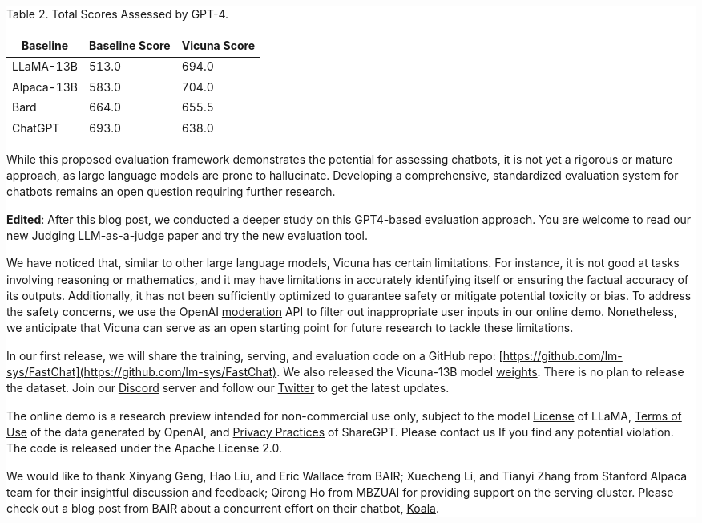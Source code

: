 
Table 2. Total Scores Assessed by GPT-4. 




| Baseline | Baseline Score | Vicuna Score |
| --- | --- | --- |
| LLaMA-13B | 513.0 | 694.0 |
| Alpaca-13B | 583.0 | 704.0 |
| Bard | 664.0 | 655.5 |
| ChatGPT | 693.0 | 638.0 |


  

While this proposed evaluation framework demonstrates the potential for assessing chatbots, it is not yet a rigorous or mature approach, as large language models are prone to hallucinate. Developing a comprehensive, standardized evaluation system for chatbots remains an open question requiring further research.


**Edited**: After this blog post, we conducted a deeper study on this GPT4-based evaluation approach. You are welcome to read our new [Judging LLM-as-a-judge paper](https://arxiv.org/abs/2306.05685) and try the new evaluation [tool](https://github.com/lm-sys/FastChat/tree/main/fastchat/llm_judge).


We have noticed that, similar to other large language models, Vicuna has certain limitations. For instance, it is not good at tasks involving reasoning or mathematics, and it may have limitations in accurately identifying itself or ensuring the factual accuracy of its outputs. Additionally, it has not been sufficiently optimized to guarantee safety or mitigate potential toxicity or bias. To address the safety concerns, we use the OpenAI [moderation](https://platform.openai.com/docs/guides/moderation/overview) API to filter out inappropriate user inputs in our online demo. Nonetheless, we anticipate that Vicuna can serve as an open starting point for future research to tackle these limitations.


In our first release, we will share the training, serving, and evaluation code on a GitHub repo: [https://github.com/lm-sys/FastChat](https://github.com/lm-sys/FastChat).
We also released the Vicuna-13B model [weights](https://github.com/lm-sys/FastChat#vicuna-weights).
There is no plan to release the dataset. Join our [Discord](https://discord.gg/HSWAKCrnFx) server and follow our [Twitter](https://twitter.com/lmsysorg) to get the latest updates.


The online demo is a research preview intended for non-commercial use only, subject to the model [License](https://github.com/facebookresearch/llama/blob/main/MODEL_CARD.md) of LLaMA, [Terms of Use](https://openai.com/policies/terms-of-use) of the data generated by OpenAI, and [Privacy Practices](https://chrome.google.com/webstore/detail/sharegpt-share-your-chatg/daiacboceoaocpibfodeljbdfacokfjb) of ShareGPT. Please contact us If you find any potential violation.
The code is released under the Apache License 2.0.


We would like to thank Xinyang Geng, Hao Liu, and Eric Wallace from BAIR; Xuecheng Li, and Tianyi Zhang from Stanford Alpaca team for their insightful discussion and feedback; Qirong Ho from MBZUAI for providing support on the serving cluster. Please check out a blog post from BAIR about a concurrent effort on their chatbot, [Koala](https://bair.berkeley.edu/blog/2023/04/03/koala/).
